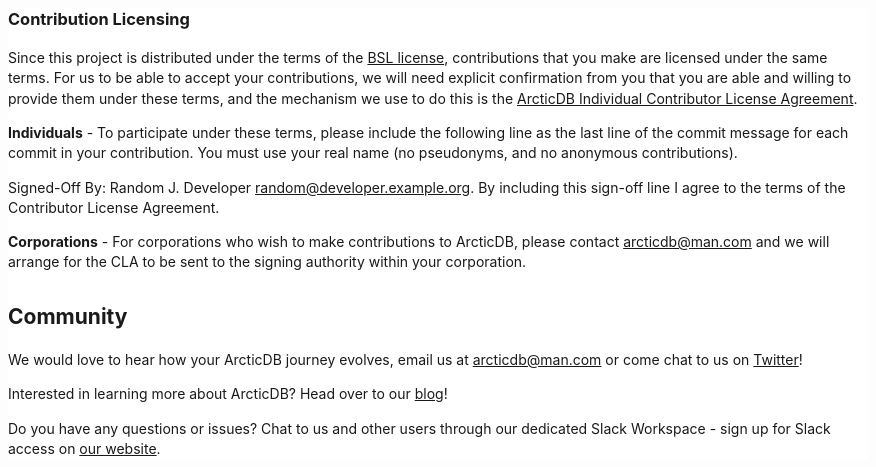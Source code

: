 ### Contribution Licensing

Since this project is distributed under the terms of the [BSL license](https://github.com/man-group/ArcticDB/blob/master/LICENSE.txt), contributions that you make are licensed under the same terms. For us to be able to accept your contributions, we will need explicit confirmation from you that you are able and willing to provide them under these terms, and the mechanism we use to do this is the [ArcticDB Individual Contributor License Agreement](https://github.com/man-group/ArcticDB/blob/4a9f3934b736d5a62461146de7403f785268fb73/Individual%20Contributor%20License%20Agreement.md).

**Individuals** - To participate under these terms, please include the following line as the last line of the commit message for each commit in your contribution. You must use your real name (no pseudonyms, and no anonymous contributions).

Signed-Off By: Random J. Developer <random@developer.example.org>. By including this sign-off line I agree to the terms of the Contributor License Agreement.

**Corporations** - For corporations who wish to make contributions to ArcticDB, please contact arcticdb@man.com and we will arrange for the CLA to be sent to the signing authority within your corporation.

## Community

We would love to hear how your ArcticDB journey evolves, email us at [arcticdb@man.com](mailto:ArcticDB@man.com) or come chat to us on [Twitter](https://www.twitter.com/arcticdb)!

Interested in learning more about ArcticDB? Head over to our [blog](https://medium.com/arcticdb)!

Do you have any questions or issues? Chat to us and other users through our dedicated Slack Workspace - sign up for Slack access on [our website](https://arcticdb.io).

